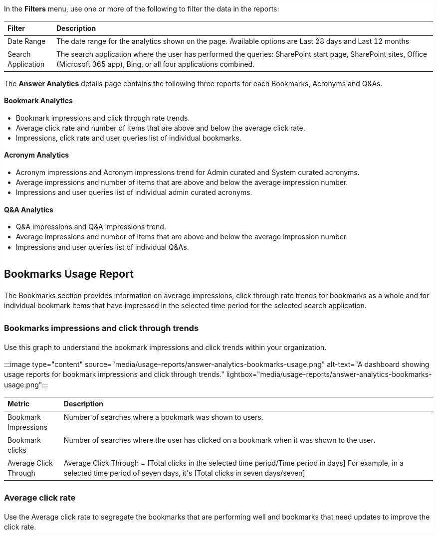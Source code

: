 In the **Filters** menu, use one or more of the following to filter the data in the reports:

| Filter| Description |
|:-----|:-----|
|Date Range |The date range for the analytics shown on the page. Available options are Last 28 days and Last 12 months   |
|Search Application |The search application where the user has performed the queries: SharePoint start page, SharePoint sites, Office (Microsoft 365 app), Bing, or all four applications combined.   |

The **Answer Analytics** details page contains the following three reports for each Bookmarks, Acronyms and Q&As. 

**Bookmark Analytics**

- Bookmark impressions and click through rate trends. 
- Average click rate and number of items that are above and below the average click rate. 
- Impressions, click rate and user queries list of individual bookmarks.  

 **Acronym Analytics** 

- Acronym impressions and Acronym impressions trend for Admin curated and System curated acronyms. 
- Average impressions and number of items that are above and below the average impression number. 
- Impressions and user queries list of individual admin curated acronyms. 

 **Q&A Analytics** 

- Q&A impressions and Q&A impressions trend. 
- Average impressions and number of items that are above and below the average impression number. 
- Impressions and user queries list of individual Q&As. 

## Bookmarks Usage Report

The Bookmarks section provides information on average impressions, click through rate trends for bookmarks as a whole and for individual bookmark items that have impressed in the selected time period for the selected search application.  


### Bookmarks impressions and click through trends 

Use this graph to understand the bookmark impressions and click trends within your organization. 

:::image type="content" source="media/usage-reports/answer-analytics-bookmarks-usage.png" alt-text="A dashboard showing usage reports for bookmark impressions and click through trends." lightbox="media/usage-reports/answer-analytics-bookmarks-usage.png":::

| Metric| Description |
|:-----|:-----|
|Bookmark Impressions |Number of searches where a bookmark was shown to users. |
|Bookmark clicks  |Number of searches where the user has clicked on a bookmark when it was shown to the user.  |
|Average Click Through  |Average Click Through = [Total clicks in the selected time period/Time period in days] For example, in a selected time period of seven days, it's [Total clicks in seven days/seven] |

### Average click rate
Use the Average click rate to segregate the bookmarks that are performing well and bookmarks that need updates to improve the click rate.  


[def]: media/usage-reports/answer-analytics.png